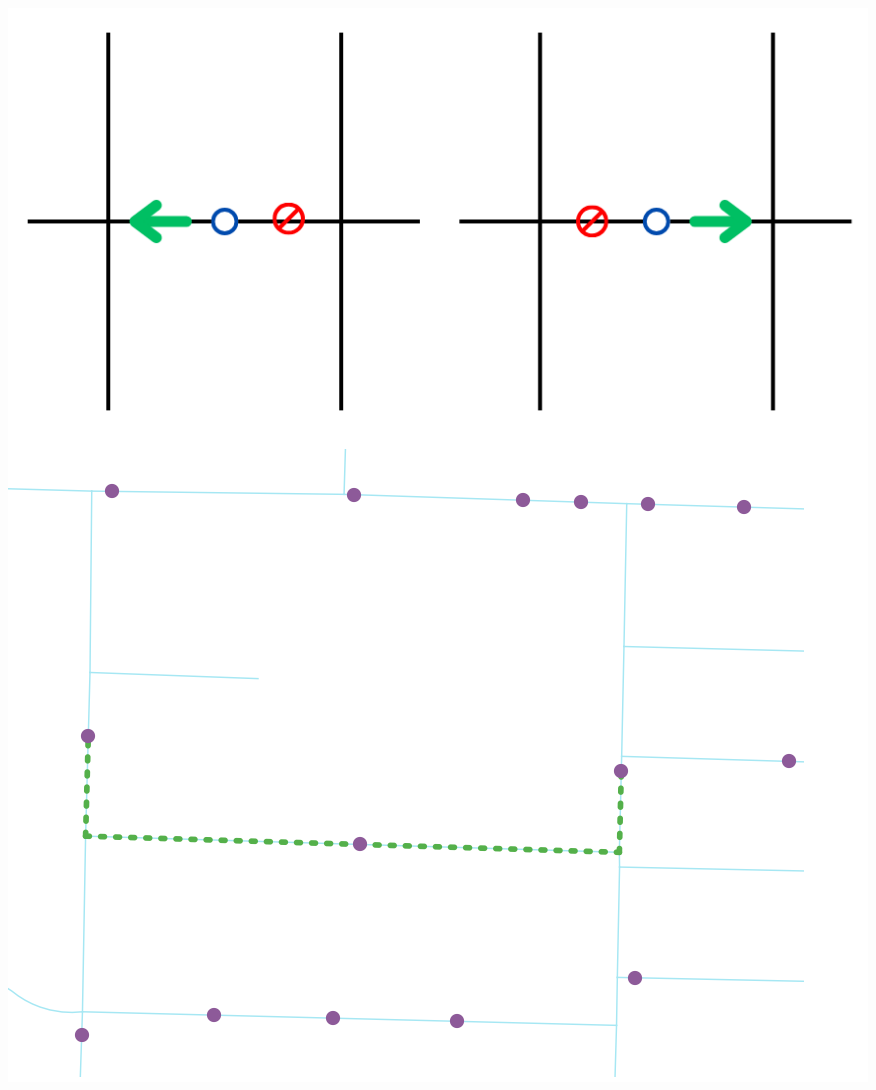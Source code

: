 ![Conceptual diagram of neighboring points identification](assets/neighboring_points_illustration_1.png)

![A simple output example showing the paths to the two neighbors of a point](assets/neighboring_points_illustration_2.png)
